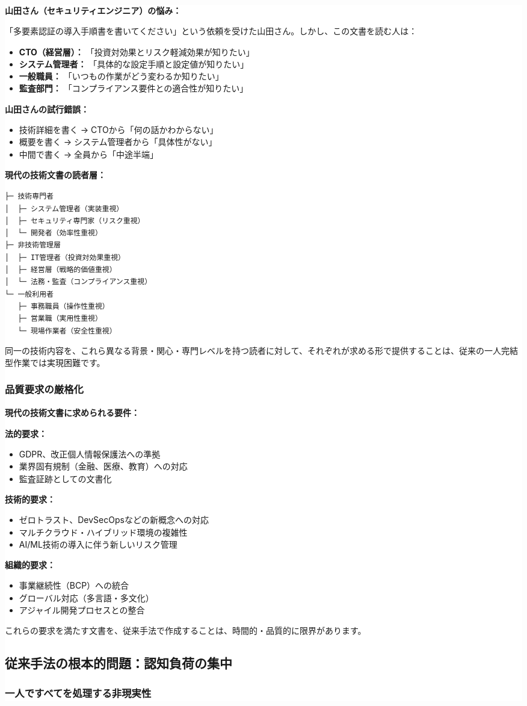 **山田さん（セキュリティエンジニア）の悩み：**

「多要素認証の導入手順書を書いてください」という依頼を受けた山田さん。しかし、この文書を読む人は：

- **CTO（経営層）：** 「投資対効果とリスク軽減効果が知りたい」
- **システム管理者：** 「具体的な設定手順と設定値が知りたい」  
- **一般職員：** 「いつもの作業がどう変わるか知りたい」
- **監査部門：** 「コンプライアンス要件との適合性が知りたい」

**山田さんの試行錯誤：**
- 技術詳細を書く → CTOから「何の話かわからない」
- 概要を書く → システム管理者から「具体性がない」  
- 中間で書く → 全員から「中途半端」

**現代の技術文書の読者層：**
```
├─ 技術専門者
│  ├─ システム管理者（実装重視）
│  ├─ セキュリティ専門家（リスク重視）
│  └─ 開発者（効率性重視）
├─ 非技術管理層
│  ├─ IT管理者（投資対効果重視）
│  ├─ 経営層（戦略的価値重視）
│  └─ 法務・監査（コンプライアンス重視）
└─ 一般利用者
   ├─ 事務職員（操作性重視）
   ├─ 営業職（実用性重視）
   └─ 現場作業者（安全性重視）
```

同一の技術内容を、これら異なる背景・関心・専門レベルを持つ読者に対して、それぞれが求める形で提供することは、従来の一人完結型作業では実現困難です。

### 品質要求の厳格化

**現代の技術文書に求められる要件：**

**法的要求：**
- GDPR、改正個人情報保護法への準拠
- 業界固有規制（金融、医療、教育）への対応
- 監査証跡としての文書化

**技術的要求：**
- ゼロトラスト、DevSecOpsなどの新概念への対応
- マルチクラウド・ハイブリッド環境の複雑性
- AI/ML技術の導入に伴う新しいリスク管理

**組織的要求：**
- 事業継続性（BCP）への統合
- グローバル対応（多言語・多文化）
- アジャイル開発プロセスとの整合

これらの要求を満たす文書を、従来手法で作成することは、時間的・品質的に限界があります。

## 従来手法の根本的問題：認知負荷の集中

### 一人ですべてを処理する非現実性

